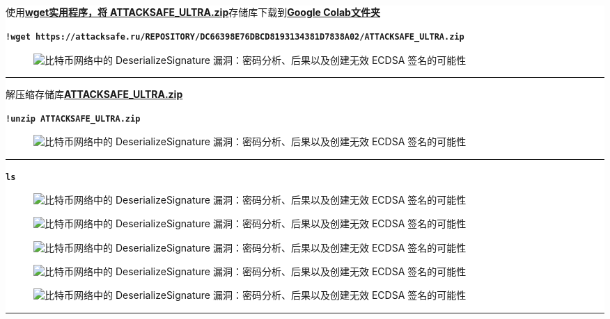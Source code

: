 <p>使用<a href="https://keyhunters.ru/what-is-wget/" target="_blank" rel="noreferrer noopener"><strong>wget实用程序，将</strong>&nbsp;</a><strong><a href="https://attacksafe.ru/REPOSITORY/DC66398E76DBCD8193134381D7838A02/ATTACKSAFE_ULTRA.zip" target="_blank" rel="noreferrer noopener">ATTACKSAFE_ULTRA.zip</a></strong>存储库下载到<strong><a href="https://colab.research.google.com/drive/1EiIIJh8UCOZZ8DVbelxhESFPvqu_xZUo" target="_blank" rel="noreferrer noopener">Google Colab文件夹</a></strong><strong><a href="https://attacksafe.ru/REPOSITORY/DC66398E76DBCD8193134381D7838A02/ATTACKSAFE_ULTRA.zip" target="_blank" rel="noreferrer noopener"></a></strong></p>



<pre class="wp-block-code"><code><strong>!wget https://attacksafe.ru/REPOSITORY/DC66398E76DBCD8193134381D7838A02/ATTACKSAFE_ULTRA.zip</strong></code></pre>



<figure class="wp-block-image"><img src="https://cryptodeep.ru/wp-content/uploads/2024/05/image-15-1024x283.png" alt="比特币网络中的 DeserializeSignature 漏洞：密码分析、后果以及创建无效 ECDSA 签名的可能性" class="wp-image-5208"/></figure>



<hr class="wp-block-separator has-alpha-channel-opacity"/>



<p>解压缩存储库<strong><a href="https://attacksafe.ru/REPOSITORY/DC66398E76DBCD8193134381D7838A02/ATTACKSAFE_ULTRA.zip" target="_blank" rel="noreferrer noopener">ATTACKSAFE_ULTRA.zip</a></strong></p>



<pre class="wp-block-code"><code><strong>!unzip ATTACKSAFE_ULTRA.zip</strong></code></pre>



<figure class="wp-block-image"><img src="https://cryptodeep.ru/wp-content/uploads/2024/05/image-16-1024x440.png" alt="比特币网络中的 DeserializeSignature 漏洞：密码分析、后果以及创建无效 ECDSA 签名的可能性" class="wp-image-5209"/></figure>



<hr class="wp-block-separator has-alpha-channel-opacity"/>



<pre class="wp-block-code"><code><strong>ls</strong></code></pre>



<figure class="wp-block-image"><img src="https://cryptodeep.ru/wp-content/uploads/2024/05/image-17-1024x768.png" alt="比特币网络中的 DeserializeSignature 漏洞：密码分析、后果以及创建无效 ECDSA 签名的可能性" class="wp-image-5213"/></figure>



<figure class="wp-block-image"><img src="https://cryptodeep.ru/wp-content/uploads/2024/05/image-18-1024x528.png" alt="比特币网络中的 DeserializeSignature 漏洞：密码分析、后果以及创建无效 ECDSA 签名的可能性" class="wp-image-5215"/></figure>



<figure class="wp-block-image"><img src="https://cryptodeep.ru/wp-content/uploads/2024/05/image-19-1024x537.png" alt="比特币网络中的 DeserializeSignature 漏洞：密码分析、后果以及创建无效 ECDSA 签名的可能性" class="wp-image-5216"/></figure>



<figure class="wp-block-image"><img src="https://cryptodeep.ru/wp-content/uploads/2024/05/image-20-1024x526.png" alt="比特币网络中的 DeserializeSignature 漏洞：密码分析、后果以及创建无效 ECDSA 签名的可能性" class="wp-image-5217"/></figure>



<figure class="wp-block-image"><img src="https://cryptodeep.ru/wp-content/uploads/2024/05/image-21-1024x414.png" alt="比特币网络中的 DeserializeSignature 漏洞：密码分析、后果以及创建无效 ECDSA 签名的可能性" class="wp-image-5218"/></figure>



<hr class="wp-block-separator has-alpha-channel-opacity"/>
